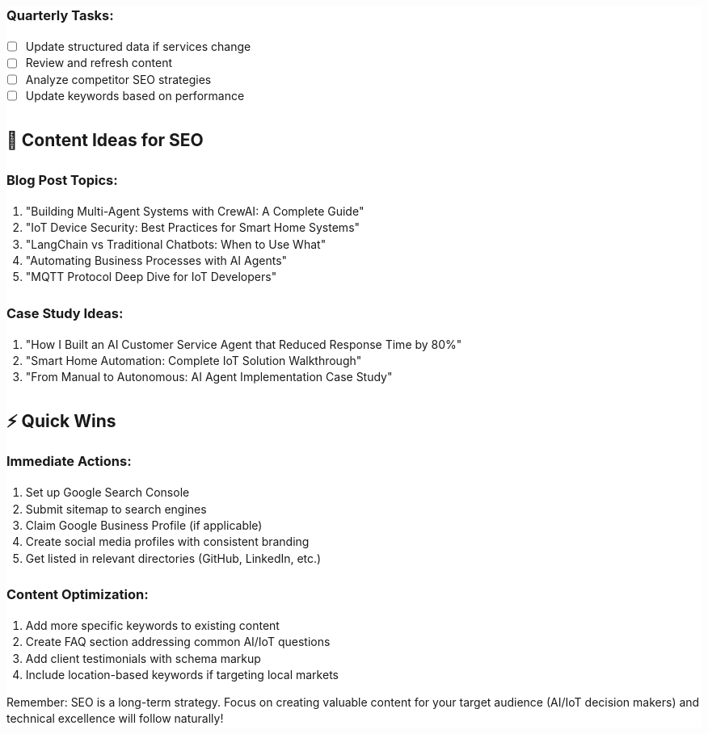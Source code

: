 ### Quarterly Tasks:
- [ ] Update structured data if services change
- [ ] Review and refresh content
- [ ] Analyze competitor SEO strategies
- [ ] Update keywords based on performance

## 🚀 Content Ideas for SEO

### Blog Post Topics:
1. "Building Multi-Agent Systems with CrewAI: A Complete Guide"
2. "IoT Device Security: Best Practices for Smart Home Systems"
3. "LangChain vs Traditional Chatbots: When to Use What"
4. "Automating Business Processes with AI Agents"
5. "MQTT Protocol Deep Dive for IoT Developers"

### Case Study Ideas:
1. "How I Built an AI Customer Service Agent that Reduced Response Time by 80%"
2. "Smart Home Automation: Complete IoT Solution Walkthrough"
3. "From Manual to Autonomous: AI Agent Implementation Case Study"

## ⚡ Quick Wins

### Immediate Actions:
1. Set up Google Search Console
2. Submit sitemap to search engines
3. Claim Google Business Profile (if applicable)
4. Create social media profiles with consistent branding
5. Get listed in relevant directories (GitHub, LinkedIn, etc.)

### Content Optimization:
1. Add more specific keywords to existing content
2. Create FAQ section addressing common AI/IoT questions
3. Add client testimonials with schema markup
4. Include location-based keywords if targeting local markets

Remember: SEO is a long-term strategy. Focus on creating valuable content for your target audience (AI/IoT decision makers) and technical excellence will follow naturally! 